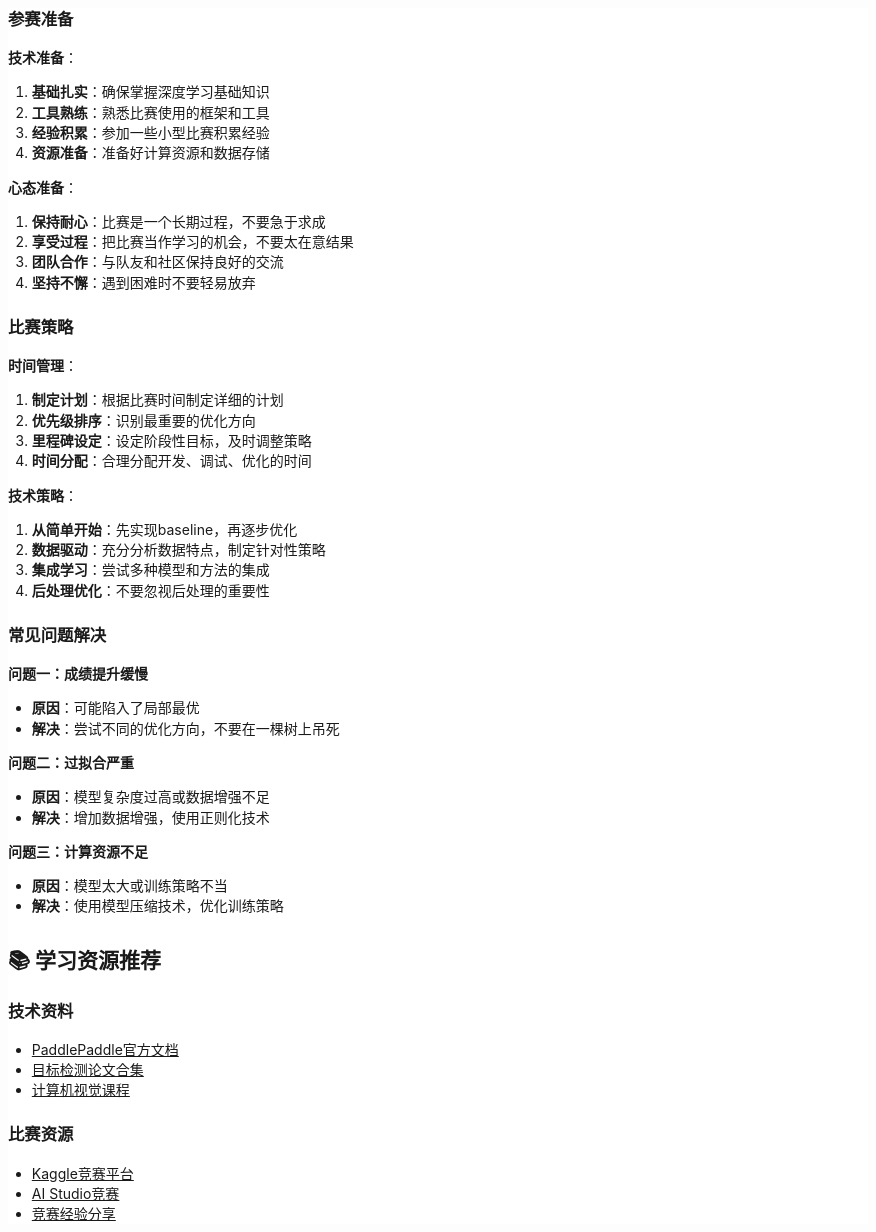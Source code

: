 ### 参赛准备

**技术准备**：
1. **基础扎实**：确保掌握深度学习基础知识
2. **工具熟练**：熟悉比赛使用的框架和工具
3. **经验积累**：参加一些小型比赛积累经验
4. **资源准备**：准备好计算资源和数据存储

**心态准备**：
1. **保持耐心**：比赛是一个长期过程，不要急于求成
2. **享受过程**：把比赛当作学习的机会，不要太在意结果
3. **团队合作**：与队友和社区保持良好的交流
4. **坚持不懈**：遇到困难时不要轻易放弃

### 比赛策略

**时间管理**：
1. **制定计划**：根据比赛时间制定详细的计划
2. **优先级排序**：识别最重要的优化方向
3. **里程碑设定**：设定阶段性目标，及时调整策略
4. **时间分配**：合理分配开发、调试、优化的时间

**技术策略**：
1. **从简单开始**：先实现baseline，再逐步优化
2. **数据驱动**：充分分析数据特点，制定针对性策略
3. **集成学习**：尝试多种模型和方法的集成
4. **后处理优化**：不要忽视后处理的重要性

### 常见问题解决

**问题一：成绩提升缓慢**
- **原因**：可能陷入了局部最优
- **解决**：尝试不同的优化方向，不要在一棵树上吊死

**问题二：过拟合严重**
- **原因**：模型复杂度过高或数据增强不足
- **解决**：增加数据增强，使用正则化技术

**问题三：计算资源不足**
- **原因**：模型太大或训练策略不当
- **解决**：使用模型压缩技术，优化训练策略

## 📚 学习资源推荐

### 技术资料
- [PaddlePaddle官方文档](https://www.paddlepaddle.org.cn/)
- [目标检测论文合集](https://github.com/amusi/awesome-object-detection)
- [计算机视觉课程](https://cs231n.stanford.edu/)

### 比赛资源
- [Kaggle竞赛平台](https://www.kaggle.com/)
- [AI Studio竞赛](https://aistudio.baidu.com/)
- [竞赛经验分享](https://github.com/datawhalechina/competition-baseline)
